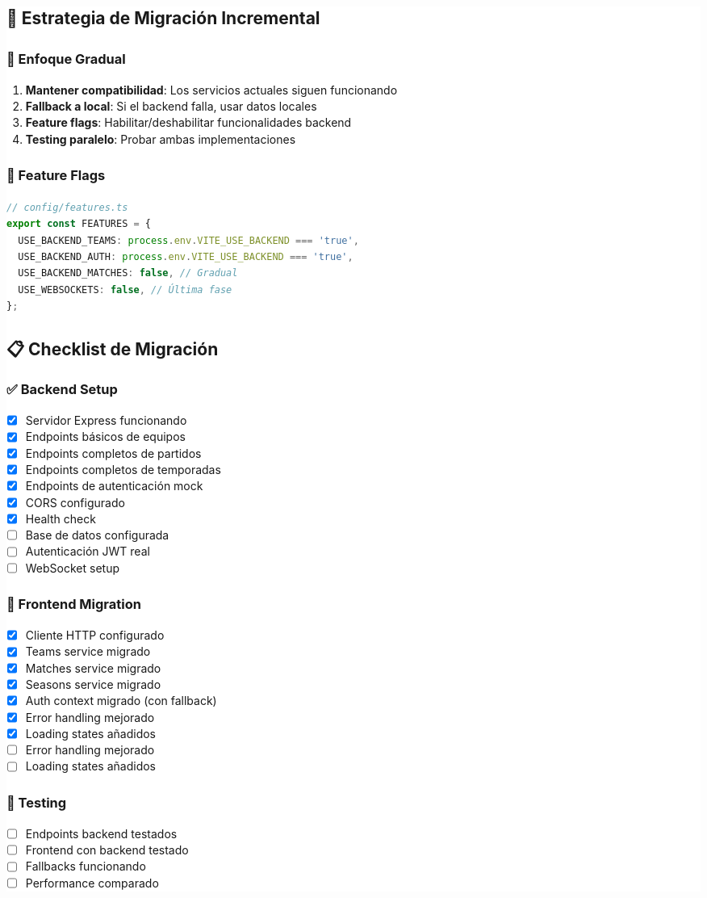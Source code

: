 ```typescript
```

## 🔄 Estrategia de Migración Incremental

### 🎯 Enfoque Gradual

1. **Mantener compatibilidad**: Los servicios actuales siguen funcionando
2. **Fallback a local**: Si el backend falla, usar datos locales
3. **Feature flags**: Habilitar/deshabilitar funcionalidades backend
4. **Testing paralelo**: Probar ambas implementaciones

### 🔧 Feature Flags

```typescript
// config/features.ts
export const FEATURES = {
  USE_BACKEND_TEAMS: process.env.VITE_USE_BACKEND === 'true',
  USE_BACKEND_AUTH: process.env.VITE_USE_BACKEND === 'true',
  USE_BACKEND_MATCHES: false, // Gradual
  USE_WEBSOCKETS: false, // Última fase
};
```

## 📋 Checklist de Migración

### ✅ Backend Setup
- [x] Servidor Express funcionando
- [x] Endpoints básicos de equipos
- [x] Endpoints completos de partidos
- [x] Endpoints completos de temporadas
- [x] Endpoints de autenticación mock
- [x] CORS configurado
- [x] Health check
- [ ] Base de datos configurada
- [ ] Autenticación JWT real
- [ ] WebSocket setup

### 🔄 Frontend Migration
- [x] Cliente HTTP configurado
- [x] Teams service migrado
- [x] Matches service migrado
- [x] Seasons service migrado
- [x] Auth context migrado (con fallback)
- [x] Error handling mejorado
- [x] Loading states añadidos
- [ ] Error handling mejorado
- [ ] Loading states añadidos

### 🧪 Testing
- [ ] Endpoints backend testados
- [ ] Frontend con backend testado
- [ ] Fallbacks funcionando
- [ ] Performance comparado
